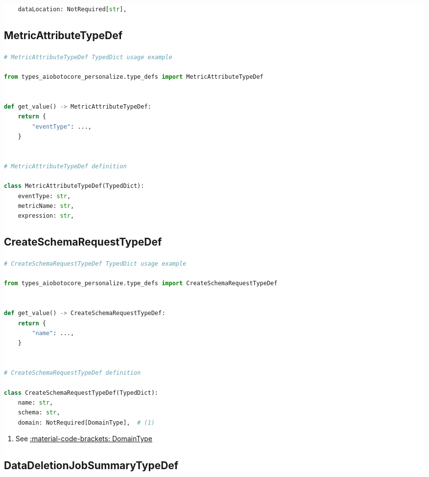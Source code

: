```python
    dataLocation: NotRequired[str],
```


## MetricAttributeTypeDef

```python
# MetricAttributeTypeDef TypedDict usage example

from types_aiobotocore_personalize.type_defs import MetricAttributeTypeDef


def get_value() -> MetricAttributeTypeDef:
    return {
        "eventType": ...,
    }


# MetricAttributeTypeDef definition

class MetricAttributeTypeDef(TypedDict):
    eventType: str,
    metricName: str,
    expression: str,
```


## CreateSchemaRequestTypeDef

```python
# CreateSchemaRequestTypeDef TypedDict usage example

from types_aiobotocore_personalize.type_defs import CreateSchemaRequestTypeDef


def get_value() -> CreateSchemaRequestTypeDef:
    return {
        "name": ...,
    }


# CreateSchemaRequestTypeDef definition

class CreateSchemaRequestTypeDef(TypedDict):
    name: str,
    schema: str,
    domain: NotRequired[DomainType],  # (1)
```

1. See [:material-code-brackets: DomainType](./literals.md#domaintype)

## DataDeletionJobSummaryTypeDef
